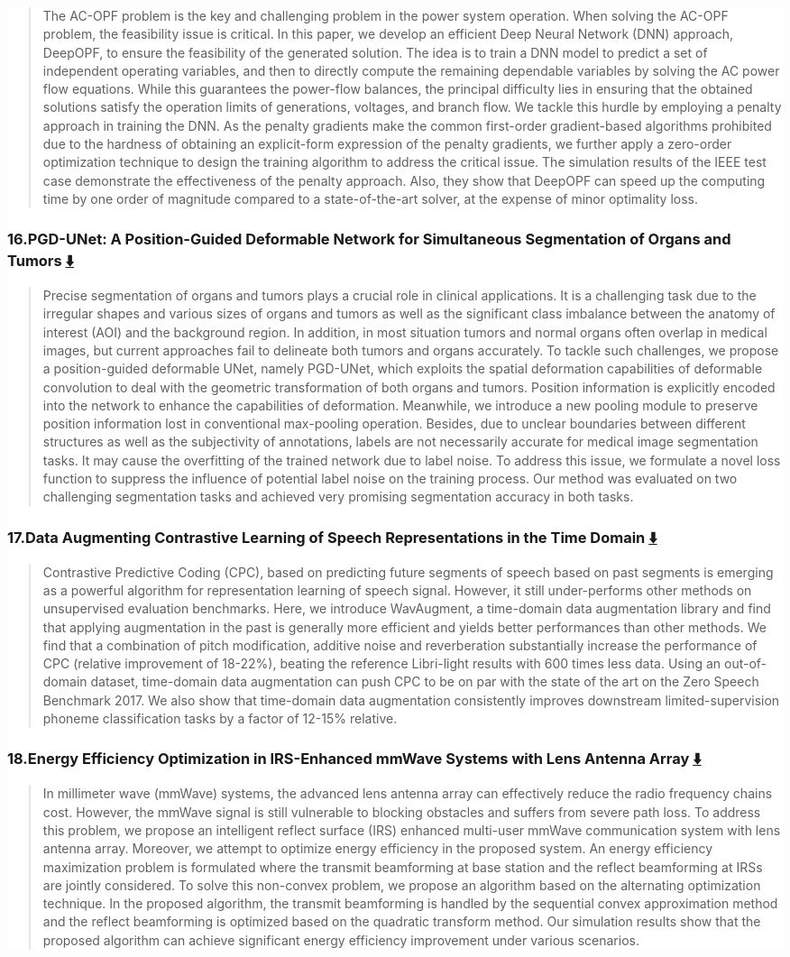 >  The AC-OPF problem is the key and challenging problem in the power system operation. When solving the AC-OPF problem, the feasibility issue is critical. In this paper, we develop an efficient Deep Neural Network (DNN) approach, DeepOPF, to ensure the feasibility of the generated solution. The idea is to train a DNN model to predict a set of independent operating variables, and then to directly compute the remaining dependable variables by solving the AC power flow equations. While this guarantees the power-flow balances, the principal difficulty lies in ensuring that the obtained solutions satisfy the operation limits of generations, voltages, and branch flow. We tackle this hurdle by employing a penalty approach in training the DNN. As the penalty gradients make the common first-order gradient-based algorithms prohibited due to the hardness of obtaining an explicit-form expression of the penalty gradients, we further apply a zero-order optimization technique to design the training algorithm to address the critical issue. The simulation results of the IEEE test case demonstrate the effectiveness of the penalty approach. Also, they show that DeepOPF can speed up the computing time by one order of magnitude compared to a state-of-the-art solver, at the expense of minor optimality loss.      
### 16.PGD-UNet: A Position-Guided Deformable Network for Simultaneous Segmentation of Organs and Tumors  [ :arrow_down: ](https://arxiv.org/pdf/2007.01001.pdf)
>  Precise segmentation of organs and tumors plays a crucial role in clinical applications. It is a challenging task due to the irregular shapes and various sizes of organs and tumors as well as the significant class imbalance between the anatomy of interest (AOI) and the background region. In addition, in most situation tumors and normal organs often overlap in medical images, but current approaches fail to delineate both tumors and organs accurately. To tackle such challenges, we propose a position-guided deformable UNet, namely PGD-UNet, which exploits the spatial deformation capabilities of deformable convolution to deal with the geometric transformation of both organs and tumors. Position information is explicitly encoded into the network to enhance the capabilities of deformation. Meanwhile, we introduce a new pooling module to preserve position information lost in conventional max-pooling operation. Besides, due to unclear boundaries between different structures as well as the subjectivity of annotations, labels are not necessarily accurate for medical image segmentation tasks. It may cause the overfitting of the trained network due to label noise. To address this issue, we formulate a novel loss function to suppress the influence of potential label noise on the training process. Our method was evaluated on two challenging segmentation tasks and achieved very promising segmentation accuracy in both tasks.      
### 17.Data Augmenting Contrastive Learning of Speech Representations in the Time Domain  [ :arrow_down: ](https://arxiv.org/pdf/2007.00991.pdf)
>  Contrastive Predictive Coding (CPC), based on predicting future segments of speech based on past segments is emerging as a powerful algorithm for representation learning of speech signal. However, it still under-performs other methods on unsupervised evaluation benchmarks. Here, we introduce WavAugment, a time-domain data augmentation library and find that applying augmentation in the past is generally more efficient and yields better performances than other methods. We find that a combination of pitch modification, additive noise and reverberation substantially increase the performance of CPC (relative improvement of 18-22%), beating the reference Libri-light results with 600 times less data. Using an out-of-domain dataset, time-domain data augmentation can push CPC to be on par with the state of the art on the Zero Speech Benchmark 2017. We also show that time-domain data augmentation consistently improves downstream limited-supervision phoneme classification tasks by a factor of 12-15% relative.      
### 18.Energy Efficiency Optimization in IRS-Enhanced mmWave Systems with Lens Antenna Array  [ :arrow_down: ](https://arxiv.org/pdf/2007.00986.pdf)
>  In millimeter wave (mmWave) systems, the advanced lens antenna array can effectively reduce the radio frequency chains cost. However, the mmWave signal is still vulnerable to blocking obstacles and suffers from severe path loss. To address this problem, we propose an intelligent reflect surface (IRS) enhanced multi-user mmWave communication system with lens antenna array. Moreover, we attempt to optimize energy efficiency in the proposed system. An energy efficiency maximization problem is formulated where the transmit beamforming at base station and the reflect beamforming at IRSs are jointly considered. To solve this non-convex problem, we propose an algorithm based on the alternating optimization technique. In the proposed algorithm, the transmit beamforming is handled by the sequential convex approximation method and the reflect beamforming is optimized based on the quadratic transform method. Our simulation results show that the proposed algorithm can achieve significant energy efficiency improvement under various scenarios.      
